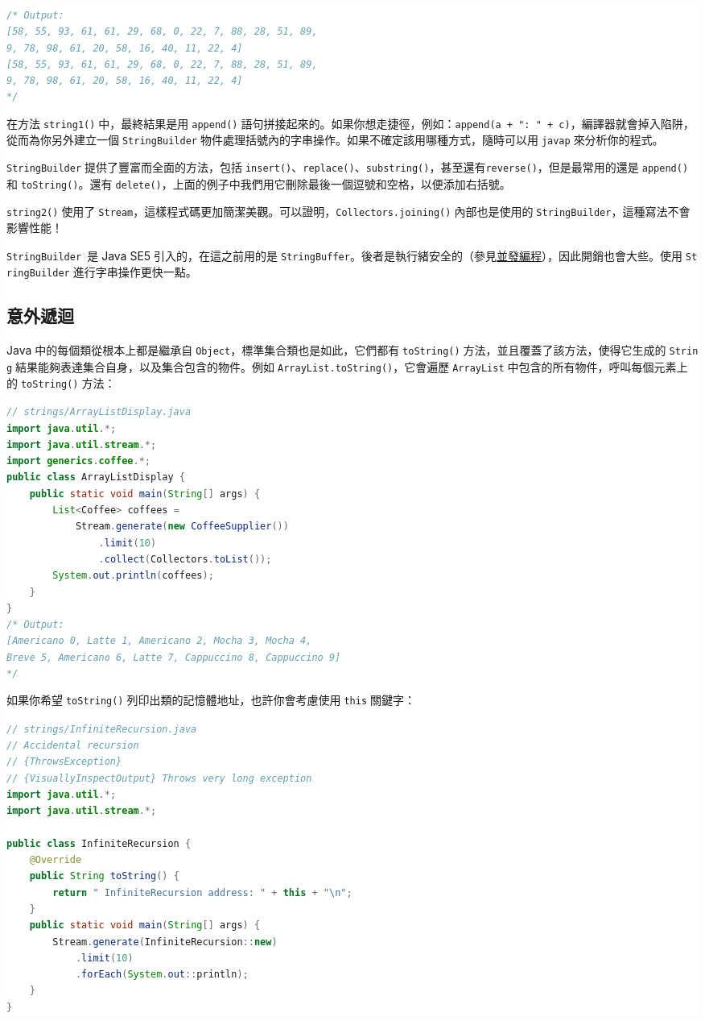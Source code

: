 ```java
/* Output: 
[58, 55, 93, 61, 61, 29, 68, 0, 22, 7, 88, 28, 51, 89, 
9, 78, 98, 61, 20, 58, 16, 40, 11, 22, 4] 
[58, 55, 93, 61, 61, 29, 68, 0, 22, 7, 88, 28, 51, 89,
9, 78, 98, 61, 20, 58, 16, 40, 11, 22, 4] 
*/ 
```
在方法 `string1()` 中，最終結果是用 `append()` 語句拼接起來的。如果你想走捷徑，例如：`append(a + ": " + c)`，編譯器就會掉入陷阱，從而為你另外建立一個 `StringBuilder` 物件處理括號內的字串操作。如果不確定該用哪種方式，隨時可以用 `javap` 來分析你的程式。

`StringBuilder` 提供了豐富而全面的方法，包括 `insert()`、`replace()`、`substring()`，甚至還有`reverse()`，但是最常用的還是 `append()` 和 `toString()`。還有 `delete()`，上面的例子中我們用它刪除最後一個逗號和空格，以便添加右括號。

`string2()` 使用了 `Stream`，這樣程式碼更加簡潔美觀。可以證明，`Collectors.joining()` 內部也是使用的 `StringBuilder`，這種寫法不會影響性能！

`StringBuilder `是 Java SE5 引入的，在這之前用的是 `StringBuffer`。後者是執行緒安全的（參見[並發編程](./24-Concurrent-Programming.md)），因此開銷也會大些。使用 `StringBuilder` 進行字串操作更快一點。



## 意外遞迴
Java 中的每個類從根本上都是繼承自 `Object`，標準集合類也是如此，它們都有 `toString()` 方法，並且覆蓋了該方法，使得它生成的 `String` 結果能夠表達集合自身，以及集合包含的物件。例如 `ArrayList.toString()`，它會遍歷 `ArrayList` 中包含的所有物件，呼叫每個元素上的 `toString()` 方法：
```java
// strings/ArrayListDisplay.java 
import java.util.*;
import java.util.stream.*; 
import generics.coffee.*;
public class ArrayListDisplay { 
    public static void main(String[] args) {
        List<Coffee> coffees = 
            Stream.generate(new CoffeeSupplier())
                .limit(10)
                .collect(Collectors.toList()); 
        System.out.println(coffees); 
    } 
}
/* Output: 
[Americano 0, Latte 1, Americano 2, Mocha 3, Mocha 4, 
Breve 5, Americano 6, Latte 7, Cappuccino 8, Cappuccino 9] 
*/ 
```
如果你希望 `toString()` 列印出類的記憶體地址，也許你會考慮使用 `this` 關鍵字：
```java
// strings/InfiniteRecursion.java 
// Accidental recursion 
// {ThrowsException} 
// {VisuallyInspectOutput} Throws very long exception
import java.util.*;
import java.util.stream.*;

public class InfiniteRecursion { 
    @Override 
    public String toString() { 
        return " InfiniteRecursion address: " + this + "\n";
    } 
    public static void main(String[] args) { 
        Stream.generate(InfiniteRecursion::new) 
            .limit(10) 
            .forEach(System.out::println); 
    } 
} 
```